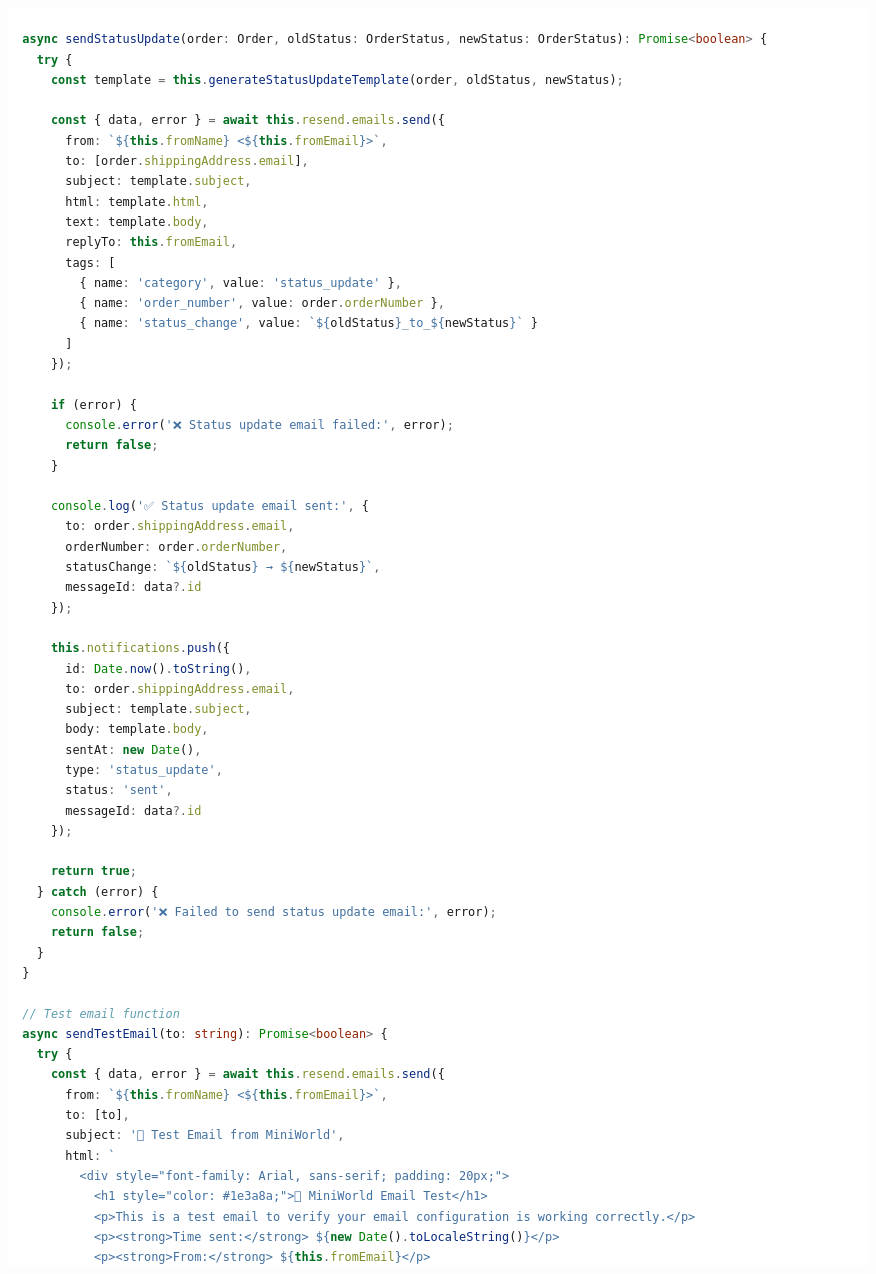 ```typescript

  async sendStatusUpdate(order: Order, oldStatus: OrderStatus, newStatus: OrderStatus): Promise<boolean> {
    try {
      const template = this.generateStatusUpdateTemplate(order, oldStatus, newStatus);
      
      const { data, error } = await this.resend.emails.send({
        from: `${this.fromName} <${this.fromEmail}>`,
        to: [order.shippingAddress.email],
        subject: template.subject,
        html: template.html,
        text: template.body,
        replyTo: this.fromEmail,
        tags: [
          { name: 'category', value: 'status_update' },
          { name: 'order_number', value: order.orderNumber },
          { name: 'status_change', value: `${oldStatus}_to_${newStatus}` }
        ]
      });

      if (error) {
        console.error('❌ Status update email failed:', error);
        return false;
      }

      console.log('✅ Status update email sent:', {
        to: order.shippingAddress.email,
        orderNumber: order.orderNumber,
        statusChange: `${oldStatus} → ${newStatus}`,
        messageId: data?.id
      });

      this.notifications.push({
        id: Date.now().toString(),
        to: order.shippingAddress.email,
        subject: template.subject,
        body: template.body,
        sentAt: new Date(),
        type: 'status_update',
        status: 'sent',
        messageId: data?.id
      });

      return true;
    } catch (error) {
      console.error('❌ Failed to send status update email:', error);
      return false;
    }
  }

  // Test email function
  async sendTestEmail(to: string): Promise<boolean> {
    try {
      const { data, error } = await this.resend.emails.send({
        from: `${this.fromName} <${this.fromEmail}>`,
        to: [to],
        subject: '🧪 Test Email from MiniWorld',
        html: `
          <div style="font-family: Arial, sans-serif; padding: 20px;">
            <h1 style="color: #1e3a8a;">🍼 MiniWorld Email Test</h1>
            <p>This is a test email to verify your email configuration is working correctly.</p>
            <p><strong>Time sent:</strong> ${new Date().toLocaleString()}</p>
            <p><strong>From:</strong> ${this.fromEmail}</p>
```